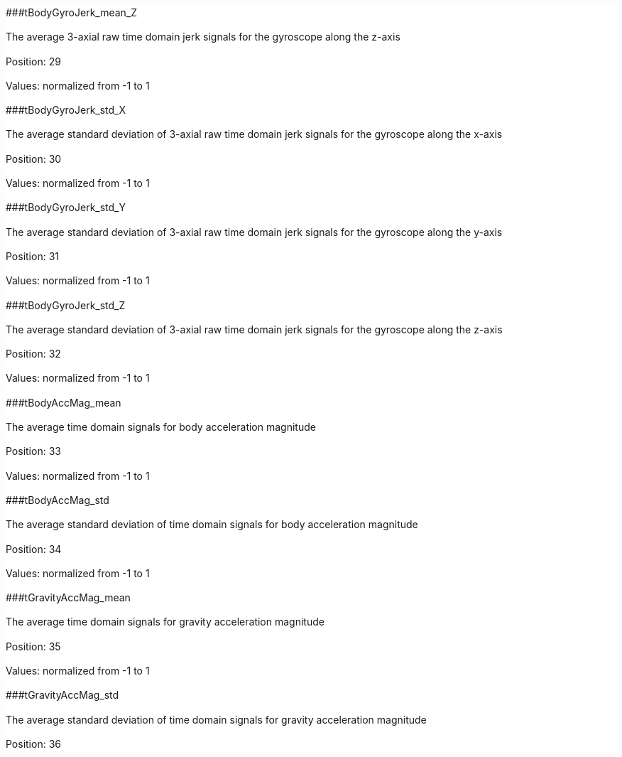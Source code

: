###tBodyGyroJerk_mean_Z

The average 3-axial raw time domain jerk signals for the gyroscope along the z-axis

Position: 29

Values: normalized from -1 to 1

###tBodyGyroJerk_std_X

The average standard deviation of 3-axial raw time domain jerk signals for the gyroscope along the x-axis

Position: 30

Values: normalized from -1 to 1

###tBodyGyroJerk_std_Y

The average standard deviation of 3-axial raw time domain jerk signals for the gyroscope along the y-axis

Position: 31

Values: normalized from -1 to 1

###tBodyGyroJerk_std_Z

The average standard deviation of 3-axial raw time domain jerk signals for the gyroscope along the z-axis

Position: 32

Values: normalized from -1 to 1

###tBodyAccMag_mean

The average time domain signals for body acceleration magnitude

Position: 33

Values: normalized from -1 to 1

###tBodyAccMag_std

The average standard deviation of time domain signals for body acceleration magnitude

Position: 34

Values: normalized from -1 to 1

###tGravityAccMag_mean

The average time domain signals for gravity acceleration magnitude

Position: 35

Values: normalized from -1 to 1

###tGravityAccMag_std

The average standard deviation of time domain signals for gravity acceleration magnitude

Position: 36
